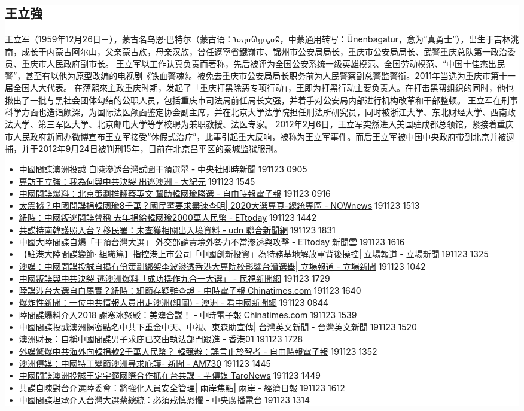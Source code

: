 ## 王立強

王立军（1959年12月26日－），蒙古名乌恩·巴特尔（蒙古语：ᠦᠨᠡᠨᠪᠠᠭᠠᠲᠤᠷ，中蒙通用转写：Ünenbaɡatur，意为“真勇士”），出生于吉林洮南，成长于内蒙古阿尔山，父亲蒙古族，母亲汉族，曾任遼寧省鐵嶺市、锦州市公安局局长，重庆市公安局局长、武警重庆总队第一政治委员、重庆市人民政府副市长。
王立军以工作认真负责而著称，先后被评为全国公安系统一级英雄模范、全国劳动模范、“中国十佳杰出民警”，甚至有以他为原型改编的电视剧《铁血警魂》。被免去重庆市公安局局长职务前为人民警察副总警监警衔。2011年当选为重庆市第十一届全国人大代表。
在薄熙來主政重庆时期，发起了「重庆打黑除恶专项行动」，王即为打黑行动主要负责人。在打击黑帮组织的同时，他也揪出了一批与黑社会团体勾结的公职人员，包括重庆市司法局前任局长文强，并着手对公安局内部进行机构改革和干部整顿。
王立军在刑事科学方面也造诣颇深，为国际法医颅面鉴定协会副主席，并在北京大学法学院担任刑法所研究员，同时被浙江大学、东北财经大学、西南政法大学、第三军医大学、北京邮电大学等学校聘为兼职教授、法医专家。
2012年2月6日，王立军突然进入美国驻成都总领馆，紧接着重庆市人民政府新闻办微博宣布王立军接受“休假式治疗”，此事引起重大反响，被称为王立军事件。而后王立军被中国中央政府带到北京并被逮捕，并于2012年9月24日被判刑15年，目前在北京昌平区的秦城监狱服刑。
- [中國間諜澳洲投誠 自陳滲透台灣試圖干預選舉 - 中央社即時新聞](https://www.cna.com.tw/news/firstnews/201911235002.aspx "中國間諜澳洲投誠 自陳滲透台灣試圖干預選舉 - 中央社即時新聞") 191123 0905
- [專訪王立強：我為何與中共決裂 出逃澳洲 - 大紀元](http://www.epochtimes.com/b5/19/11/23/n11675681.htm "專訪王立強：我為何與中共決裂 出逃澳洲 - 大紀元") 191123 1545
- [中國間諜爆料：北京策劃推翻蔡英文 幫助韓國瑜勝選 - 自由時報電子報](https://news.ltn.com.tw/news/politics/breakingnews/2986923 "中國間諜爆料：北京策劃推翻蔡英文 幫助韓國瑜勝選 - 自由時報電子報") 191123 0916
- [太震撼？中國間諜捐韓國瑜8千萬？國民黨要求盡速查明| 2020大選專頁-總統專區 - NOWnews](https://www.nownews.com/news/20191123/3773611/ "太震撼？中國間諜捐韓國瑜8千萬？國民黨要求盡速查明| 2020大選專頁-總統專區 - NOWnews") 191123 1513
- [紐時：中國叛逃間諜聲稱 去年捐給韓國瑜2000萬人民幣 - ETtoday](https://www.ettoday.net/news/20191123/1586312.htm "紐時：中國叛逃間諜聲稱 去年捐給韓國瑜2000萬人民幣 - ETtoday") 191123 1442
- [共諜持南韓護照入台？移民署：未查獲相關出入境資料 - udn 聯合新聞網](https://udn.com/news/story/7321/4183432 "共諜持南韓護照入台？移民署：未查獲相關出入境資料 - udn 聯合新聞網") 191123 1831
- [中國大陸間諜自爆「干預台灣大選」 外交部譴責境外勢力不當滲透與攻擊 - ETtoday 新聞雲](https://www.ettoday.net/news/20191123/1586422.htm "中國大陸間諜自爆「干預台灣大選」 外交部譴責境外勢力不當滲透與攻擊 - ETtoday 新聞雲") 191123 1616
- [【駐港大陸間諜變節‧ 組織篇】指控港上市公司「中國創新投資」為特務基地解放軍背後操控| 立場報道 - 立場新聞](https://www.thestandnews.com/international/%E9%A7%90%E6%B8%AF%E5%A4%A7%E9%99%B8%E9%96%93%E8%AB%9C%E8%AE%8A%E7%AF%80%E7%88%86%E6%96%99-%E6%BE%B3%E5%AA%92-%E6%8C%87%E6%8E%A7%E6%B8%AF%E4%B8%8A%E5%B8%82%E5%85%AC%E5%8F%B8-%E4%B8%AD%E5%9C%8B%E5%89%B5%E6%96%B0%E6%8A%95%E8%B3%87-%E7%82%BA%E7%89%B9%E5%8B%99%E5%9F%BA%E5%9C%B0-%E8%A7%A3%E6%94%BE%E8%BB%8D%E8%83%8C%E5%BE%8C%E6%93%8D%E6%8E%A7/ "【駐港大陸間諜變節‧ 組織篇】指控港上市公司「中國創新投資」為特務基地解放軍背後操控| 立場報道 - 立場新聞") 191123 1325
- [澳媒：中國間諜投誠自揭有份策劃綁架李波滲透香港大專院校影響台灣選舉| 立場報道 - 立場新聞](https://www.thestandnews.com/international/%E6%BE%B3%E5%AA%92-%E4%B8%AD%E5%9C%8B%E9%96%93%E8%AB%9C%E6%8A%95%E8%AA%A0-%E8%87%AA%E6%8F%AD%E6%9C%89%E4%BB%BD%E7%B6%81%E6%9E%B6%E6%9D%8E%E6%B3%A2-%E6%BB%B2%E9%80%8F%E9%A6%99%E6%B8%AF%E5%A4%A7%E5%B0%88%E9%99%A2%E6%A0%A1-%E5%BD%B1%E9%9F%BF%E5%8F%B0%E7%81%A3%E9%81%B8%E8%88%89/ "澳媒：中國間諜投誠自揭有份策劃綁架李波滲透香港大專院校影響台灣選舉| 立場報道 - 立場新聞") 191123 1042
- [中國叛諜與中共決裂 逃澳洲爆料「成功操作九合一大選」 - 民視新聞網](https://www.ftvnews.com.tw/news/detail/2019B23P08M1 "中國叛諜與中共決裂 逃澳洲爆料「成功操作九合一大選」 - 民視新聞網") 191123 1729
- [陸諜涉台大選自白屬實？紐時：細節存疑難查證 - 中時電子報 Chinatimes.com](https://www.chinatimes.com/realtimenews/20191123002453-260408 "陸諜涉台大選自白屬實？紐時：細節存疑難查證 - 中時電子報 Chinatimes.com") 191123 1640
- [爆炸性新聞：一位中共情報人員出走澳洲(組圖) - 澳洲 - 看中國新聞網](https://www.secretchina.com/news/b5/2019/11/23/914495.html "爆炸性新聞：一位中共情報人員出走澳洲(組圖) - 澳洲 - 看中國新聞網") 191123 0844
- [陸間諜爆料介入2018 謝寒冰怒駁：美澳合謀！ - 中時電子報 Chinatimes.com](https://www.chinatimes.com/realtimenews/20191123002259-260407 "陸間諜爆料介入2018 謝寒冰怒駁：美澳合謀！ - 中時電子報 Chinatimes.com") 191123 1539
- [中國間諜投誠澳洲揭密點名中共下重金中天、中視、東森助宣傳| 台灣英文新聞 - 台灣英文新聞](https://www.taiwannews.com.tw/ch/news/3823208 "中國間諜投誠澳洲揭密點名中共下重金中天、中視、東森助宣傳| 台灣英文新聞 - 台灣英文新聞") 191123 1520
- [澳洲財長：自稱中國間諜男子求庇已交由執法部門跟進 - 香港01](https://www.hk01.com/%E5%8D%B3%E6%99%82%E5%9C%8B%E9%9A%9B/401775/%E6%BE%B3%E6%B4%B2%E8%B2%A1%E9%95%B7-%E8%87%AA%E7%A8%B1%E4%B8%AD%E5%9C%8B%E9%96%93%E8%AB%9C%E7%94%B7%E5%AD%90%E6%B1%82%E5%BA%87-%E5%B7%B2%E4%BA%A4%E7%94%B1%E5%9F%B7%E6%B3%95%E9%83%A8%E9%96%80%E8%B7%9F%E9%80%B2 "澳洲財長：自稱中國間諜男子求庇已交由執法部門跟進 - 香港01") 191123 1728
- [外媒驚爆中共海外向韓捐款2千萬人民幣？ 韓競辦：謠言止於智者 - 自由時報電子報](https://m.ltn.com.tw/news/politics/breakingnews/2987220 "外媒驚爆中共海外向韓捐款2千萬人民幣？ 韓競辦：謠言止於智者 - 自由時報電子報") 191123 1352
- [澳洲傳媒：中國特工變節澳洲尋求庇護- 新聞 - AM730](https://www.am730.com.hk/news/%E6%96%B0%E8%81%9E/%E6%BE%B3%E6%B4%B2%E5%82%B3%E5%AA%92%EF%BC%9A%E4%B8%AD%E5%9C%8B%E7%89%B9%E5%B7%A5%E8%AE%8A%E7%AF%80%E6%BE%B3%E6%B4%B2%E5%B0%8B%E6%B1%82%E5%BA%87%E8%AD%B7-197575 "澳洲傳媒：中國特工變節澳洲尋求庇護- 新聞 - AM730") 191123 1445
- [中國間諜澳洲投誠王定宇籲國際合作抓在台共諜 - 芋傳媒 TaroNews](https://living.taronews.tw/2019/11/23/538209/ "中國間諜澳洲投誠王定宇籲國際合作抓在台共諜 - 芋傳媒 TaroNews") 191123 1449
- [共諜自陳對台介選陸委會：將強化人員安全管理| 兩岸焦點| 兩岸 - 經濟日報](https://money.udn.com/money/story/5603/4183220 "共諜自陳對台介選陸委會：將強化人員安全管理| 兩岸焦點| 兩岸 - 經濟日報") 191123 1612
- [中國間諜坦承介入台灣大選蔡總統：必須戒慎恐懼 - 中央廣播電台](http://www.rti.org.tw/news/view/id/2042492 "中國間諜坦承介入台灣大選蔡總統：必須戒慎恐懼 - 中央廣播電台") 191123 1314
